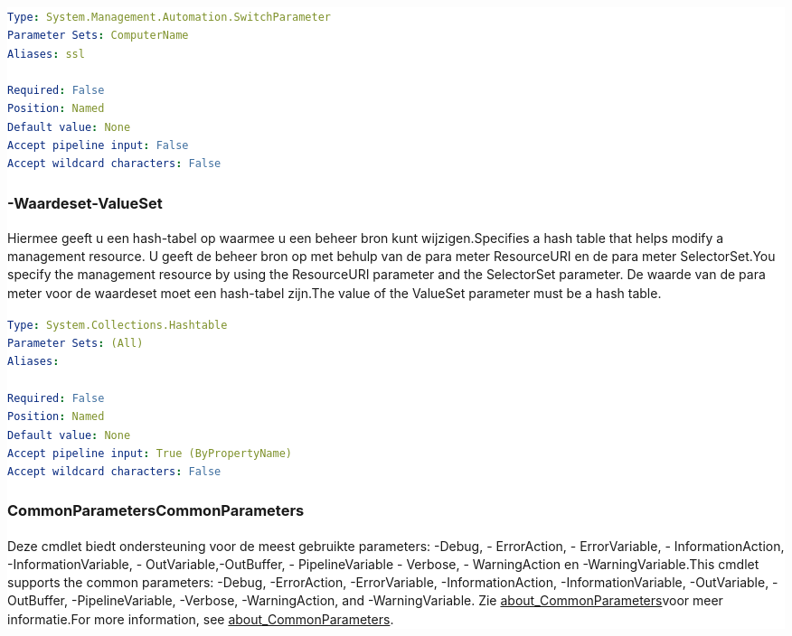 ```yaml
Type: System.Management.Automation.SwitchParameter
Parameter Sets: ComputerName
Aliases: ssl

Required: False
Position: Named
Default value: None
Accept pipeline input: False
Accept wildcard characters: False
```

### <span data-ttu-id="b5688-232">-Waardeset</span><span class="sxs-lookup"><span data-stu-id="b5688-232">-ValueSet</span></span>

<span data-ttu-id="b5688-233">Hiermee geeft u een hash-tabel op waarmee u een beheer bron kunt wijzigen.</span><span class="sxs-lookup"><span data-stu-id="b5688-233">Specifies a hash table that helps modify a management resource.</span></span>
<span data-ttu-id="b5688-234">U geeft de beheer bron op met behulp van de para meter ResourceURI en de para meter SelectorSet.</span><span class="sxs-lookup"><span data-stu-id="b5688-234">You specify the management resource by using the ResourceURI parameter and the SelectorSet parameter.</span></span>
<span data-ttu-id="b5688-235">De waarde van de para meter voor de waardeset moet een hash-tabel zijn.</span><span class="sxs-lookup"><span data-stu-id="b5688-235">The value of the ValueSet parameter must be a hash table.</span></span>

```yaml
Type: System.Collections.Hashtable
Parameter Sets: (All)
Aliases:

Required: False
Position: Named
Default value: None
Accept pipeline input: True (ByPropertyName)
Accept wildcard characters: False
```

### <span data-ttu-id="b5688-236">CommonParameters</span><span class="sxs-lookup"><span data-stu-id="b5688-236">CommonParameters</span></span>

<span data-ttu-id="b5688-237">Deze cmdlet biedt ondersteuning voor de meest gebruikte parameters: -Debug, - ErrorAction, - ErrorVariable, - InformationAction, -InformationVariable, - OutVariable,-OutBuffer, - PipelineVariable - Verbose, - WarningAction en -WarningVariable.</span><span class="sxs-lookup"><span data-stu-id="b5688-237">This cmdlet supports the common parameters: -Debug, -ErrorAction, -ErrorVariable, -InformationAction, -InformationVariable, -OutVariable, -OutBuffer, -PipelineVariable, -Verbose, -WarningAction, and -WarningVariable.</span></span> <span data-ttu-id="b5688-238">Zie [about_CommonParameters](../Microsoft.PowerShell.Core/About/about_CommonParameters.md)voor meer informatie.</span><span class="sxs-lookup"><span data-stu-id="b5688-238">For more information, see [about_CommonParameters](../Microsoft.PowerShell.Core/About/about_CommonParameters.md).</span></span>

